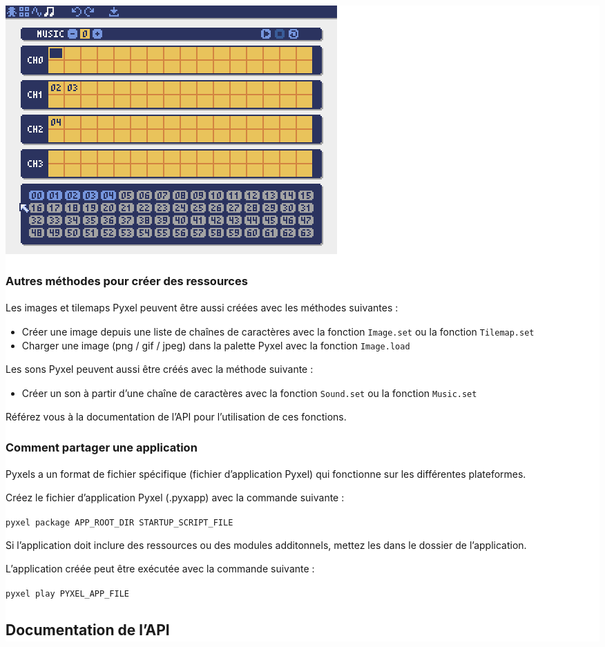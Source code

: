 <img src="images/music_editor.gif">

### Autres méthodes pour créer des ressources

Les images et tilemaps Pyxel peuvent être aussi créées avec les méthodes suivantes :

- Créer une image depuis une liste de chaînes de caractères avec la fonction `Image.set` ou la fonction `Tilemap.set`
- Charger une image (png / gif / jpeg) dans la palette Pyxel avec la fonction `Image.load`

Les sons Pyxel peuvent aussi être créés avec la méthode suivante :

- Créer un son à partir d’une chaîne de caractères avec la fonction `Sound.set` ou la fonction `Music.set`

Référez vous à la documentation de l’API pour l’utilisation de ces fonctions.

### Comment partager une application

Pyxels a un format de fichier spécifique (fichier d’application Pyxel) qui fonctionne sur les différentes plateformes.

Créez le fichier d’application Pyxel (.pyxapp) avec la commande suivante :

```sh
pyxel package APP_ROOT_DIR STARTUP_SCRIPT_FILE
```

Si l’application doit inclure des ressources ou des modules additonnels, mettez les dans le dossier de l’application.

L’application créée peut être exécutée avec la commande suivante :

```sh
pyxel play PYXEL_APP_FILE
```

## Documentation de l’API

